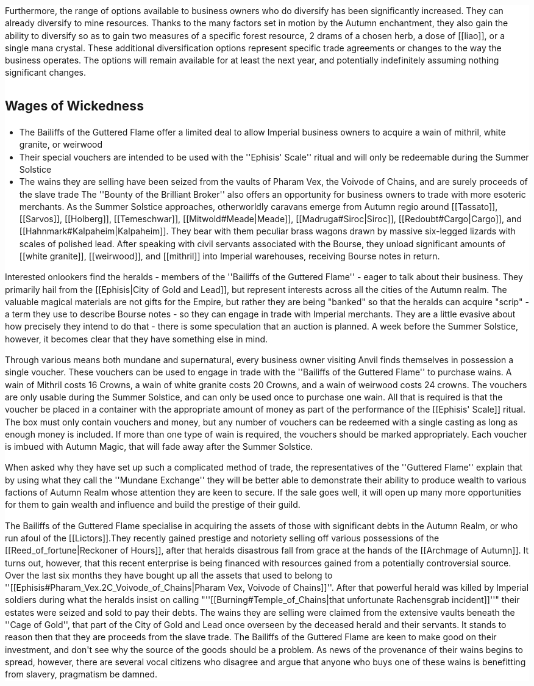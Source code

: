 Furthermore, the range of options available to business owners who do diversify has been significantly increased. They can already diversify to mine resources. Thanks to the many factors set in motion by the Autumn enchantment, they also gain the ability to diversify so as to gain two measures of a specific forest resource, 2 drams of a chosen herb, a dose of [[liao]], or a single mana crystal. These additional diversification options represent specific trade agreements or changes to the way the business operates. The options will remain available for at least the next year, and potentially indefinitely assuming nothing significant changes.

## Wages of Wickedness
* The Bailiffs of the Guttered Flame offer a limited deal to allow Imperial business owners to acquire a wain of mithril, white granite, or weirwood 
* Their special vouchers are intended to be used with the ''Ephisis' Scale'' ritual and will only be redeemable during the Summer Solstice
* The wains they are selling have been seized from the vaults of Pharam Vex, the Voivode of Chains, and are surely proceeds of the slave trade
The ''Bounty of the Brilliant Broker'' also offers an opportunity for business owners to trade with more esoteric merchants. As the Summer Solstice approaches, otherworldly caravans emerge from Autumn regio around [[Tassato]], [[Sarvos]], [[Holberg]], [[Temeschwar]], [[Mitwold#Meade|Meade]], [[Madruga#Siroc|Siroc]], [[Redoubt#Cargo|Cargo]], and [[Hahnmark#Kalpaheim|Kalpaheim]]. They bear with them peculiar brass wagons drawn by massive six-legged lizards with scales of polished lead. After speaking with civil servants associated with the Bourse, they unload significant amounts of [[white granite]], [[weirwood]], and [[mithril]] into Imperial warehouses, receiving Bourse notes in return. 

Interested onlookers find the heralds - members of the ''Bailiffs of the Guttered Flame'' - eager to talk about their business. They primarily hail from the [[Ephisis|City of Gold and Lead]], but represent interests across all the cities of the Autumn realm. The valuable magical materials are not gifts for the Empire, but rather they are being "banked" so that the heralds can acquire "scrip" - a term they use to describe Bourse notes - so they can engage in trade with Imperial merchants. They are a little evasive about how precisely they intend to do that - there is some speculation that an auction is planned. A week before the Summer Solstice, however, it becomes clear that they have something else in mind.

Through various means both mundane and supernatural, every business owner visiting Anvil finds themselves in possession a single voucher. These vouchers can be used to engage in trade with the ''Bailiffs of the Guttered Flame'' to purchase wains. A wain of Mithril costs 16 Crowns, a wain of white granite costs 20 Crowns, and a wain of weirwood costs 24 crowns. The vouchers are only usable during the Summer Solstice, and can only be used once to purchase one wain. All that is required is that the voucher be placed in a container with the appropriate amount of money as part of the performance of the [[Ephisis' Scale]] ritual. The box must only contain vouchers and money, but any number of vouchers can be redeemed with a single casting as long as enough money is included. If more than one type of wain is required, the vouchers should be marked appropriately.  Each voucher is imbued with Autumn Magic, that will fade away after the Summer Solstice. 

When asked why they have set up such a complicated method of trade, the representatives of the ''Guttered Flame'' explain that by using what they call the ''Mundane Exchange'' they will be better able to demonstrate their ability to produce wealth to various factions of Autumn Realm whose attention they are keen to secure. If the sale goes well, it will open up many more opportunities for them to gain wealth and influence and build the prestige of their guild.

The Bailiffs of the Guttered Flame specialise in acquiring the assets of those with significant debts in the Autumn Realm, or who run afoul of the [[Lictors]].They recently gained prestige and notoriety selling off various possessions of the [[Reed_of_fortune|Reckoner of Hours]], after that heralds disastrous fall from grace at the hands of the [[Archmage of Autumn]]. It turns out, however, that this recent enterprise is being financed with resources gained from a potentially controversial source. Over the last six months they have bought up all the assets that used to belong to ''[[Ephisis#Pharam_Vex.2C_Voivode_of_Chains|Pharam Vex, Voivode of Chains]]''. After that powerful herald was killed by Imperial soldiers during what the heralds insist on calling "''[[Burning#Temple_of_Chains|that unfortunate Rachensgrab incident]]''" their estates were seized and sold to pay their debts. The wains they are selling were claimed from the extensive vaults beneath the ''Cage of Gold'', that part of the City of Gold and Lead once overseen by the deceased herald and their servants. It stands to reason then that they are proceeds from the slave trade. The Bailiffs of the Guttered Flame are keen to make good on their investment, and don't see why the source of the goods should be a problem. As news of the provenance of their wains begins to spread, however, there are several vocal citizens who disagree and argue that anyone who buys one of these wains is benefitting from slavery, pragmatism be damned.